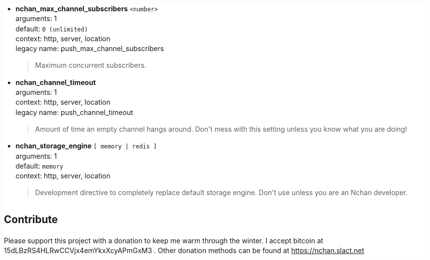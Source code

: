 - **nchan_max_channel_subscribers** `<number>`  
  arguments: 1  
  default: `0 (unlimited)`  
  context: http, server, location  
  legacy name: push_max_channel_subscribers  
  > Maximum concurrent subscribers.    

- **nchan_channel_timeout**  
  arguments: 1  
  context: http, server, location  
  legacy name: push_channel_timeout  
  > Amount of time an empty channel hangs around. Don't mess with this setting unless you know what you are doing!    

- **nchan_storage_engine** `[ memory | redis ]`  
  arguments: 1  
  default: `memory`  
  context: http, server, location  
  > Development directive to completely replace default storage engine. Don't use unless you are an Nchan developer.    

## Contribute
Please support this project with a donation to keep me warm through the winter. I accept bitcoin at 15dLBzRS4HLRwCCVjx4emYkxXcyAPmGxM3 . Other donation methods can be found at https://nchan.slact.net
